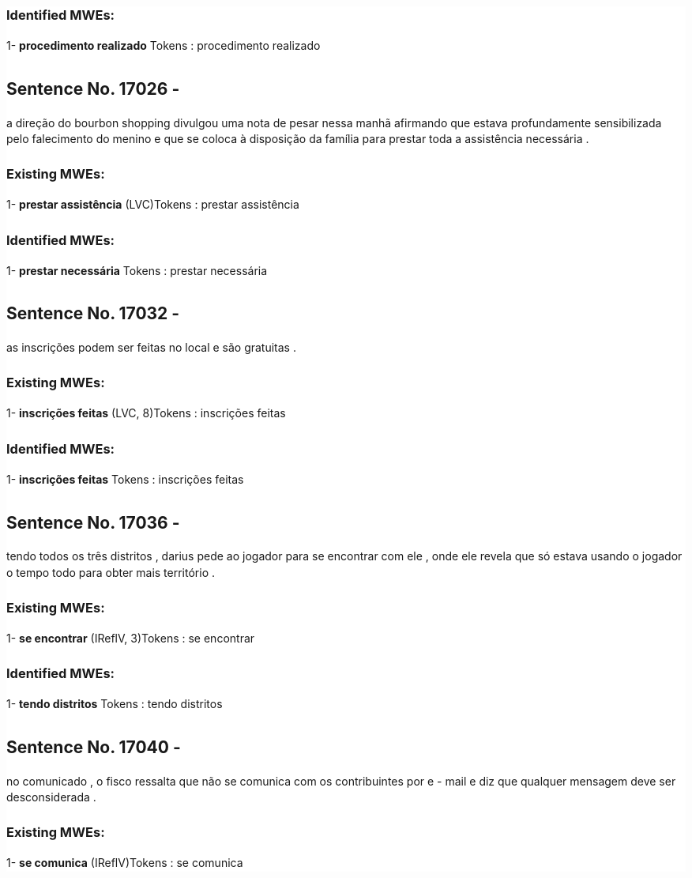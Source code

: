 ### Identified MWEs: 
1- **procedimento realizado** Tokens : 
procedimento
realizado

## Sentence No. 17026 - 
a direção do bourbon shopping divulgou uma nota de pesar nessa manhã afirmando que estava profundamente sensibilizada pelo falecimento do menino e que se coloca à disposição da família para prestar toda a assistência necessária . 
### Existing MWEs: 
1- **prestar assistência** (LVC)Tokens : 
prestar
assistência

### Identified MWEs: 
1- **prestar necessária** Tokens : 
prestar
necessária

## Sentence No. 17032 - 
as inscrições podem ser feitas no local e são gratuitas . 
### Existing MWEs: 
1- **inscrições feitas** (LVC, 8)Tokens : 
inscrições
feitas

### Identified MWEs: 
1- **inscrições feitas** Tokens : 
inscrições
feitas

## Sentence No. 17036 - 
tendo todos os três distritos , darius pede ao jogador para se encontrar com ele , onde ele revela que só estava usando o jogador o tempo todo para obter mais território . 
### Existing MWEs: 
1- **se encontrar** (IReflV, 3)Tokens : 
se
encontrar

### Identified MWEs: 
1- **tendo distritos** Tokens : 
tendo
distritos

## Sentence No. 17040 - 
no comunicado , o fisco ressalta que não se comunica com os contribuintes por e - mail e diz que qualquer mensagem deve ser desconsiderada . 
### Existing MWEs: 
1- **se comunica** (IReflV)Tokens : 
se
comunica
